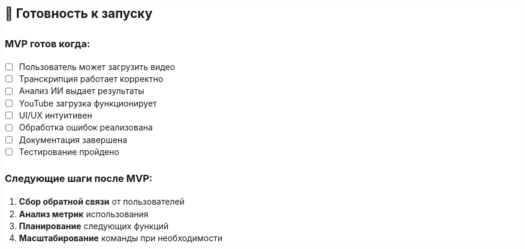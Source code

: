 
## 🚀 Готовность к запуску

### **MVP готов когда:**
- [ ] Пользователь может загрузить видео
- [ ] Транскрипция работает корректно
- [ ] Анализ ИИ выдает результаты
- [ ] YouTube загрузка функционирует
- [ ] UI/UX интуитивен
- [ ] Обработка ошибок реализована
- [ ] Документация завершена
- [ ] Тестирование пройдено

### **Следующие шаги после MVP:**
1. **Сбор обратной связи** от пользователей
2. **Анализ метрик** использования
3. **Планирование** следующих функций
4. **Масштабирование** команды при необходимости 